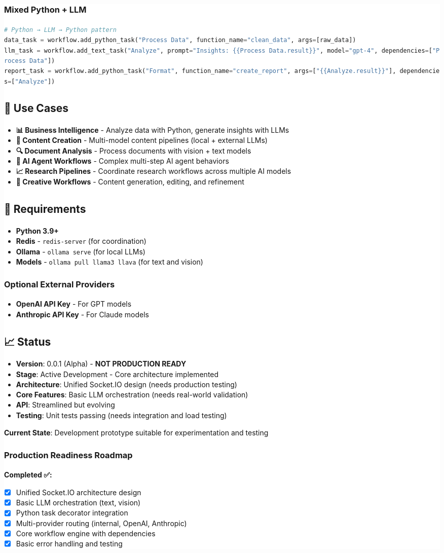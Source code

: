 ### Mixed Python + LLM

```python
# Python → LLM → Python pattern
data_task = workflow.add_python_task("Process Data", function_name="clean_data", args=[raw_data])
llm_task = workflow.add_text_task("Analyze", prompt="Insights: {{Process Data.result}}", model="gpt-4", dependencies=["Process Data"])
report_task = workflow.add_python_task("Format", function_name="create_report", args=["{{Analyze.result}}"], dependencies=["Analyze"])
```

## 🎯 Use Cases

- **📊 Business Intelligence** - Analyze data with Python, generate insights with LLMs
- **📝 Content Creation** - Multi-model content pipelines (local + external LLMs)
- **🔍 Document Analysis** - Process documents with vision + text models
- **🤖 AI Agent Workflows** - Complex multi-step AI agent behaviors
- **📈 Research Pipelines** - Coordinate research workflows across multiple AI models
- **🎨 Creative Workflows** - Content generation, editing, and refinement

## 🔧 Requirements

- **Python 3.9+**
- **Redis** - `redis-server` (for coordination)
- **Ollama** - `ollama serve` (for local LLMs)
- **Models** - `ollama pull llama3 llava` (for text and vision)

### Optional External Providers

- **OpenAI API Key** - For GPT models
- **Anthropic API Key** - For Claude models

## 📈 Status

- **Version**: 0.0.1 (Alpha) - **NOT PRODUCTION READY**
- **Stage**: Active Development - Core architecture implemented
- **Architecture**: Unified Socket.IO design (needs production testing)
- **Core Features**: Basic LLM orchestration (needs real-world validation)
- **API**: Streamlined but evolving
- **Testing**: Unit tests passing (needs integration and load testing)

**Current State**: Development prototype suitable for experimentation and testing

### Production Readiness Roadmap

**Completed ✅:**
- [x] Unified Socket.IO architecture design
- [x] Basic LLM orchestration (text, vision)  
- [x] Python task decorator integration
- [x] Multi-provider routing (internal, OpenAI, Anthropic)
- [x] Core workflow engine with dependencies
- [x] Basic error handling and testing
